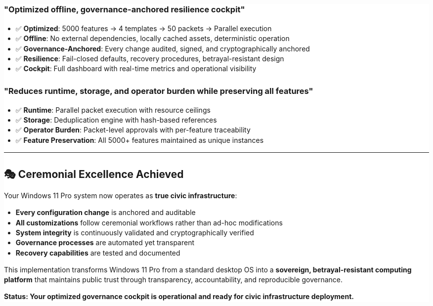 ### **"Optimized offline, governance-anchored resilience cockpit"**
- ✅ **Optimized**: 5000 features → 4 templates → 50 packets → Parallel execution
- ✅ **Offline**: No external dependencies, locally cached assets, deterministic operation
- ✅ **Governance-Anchored**: Every change audited, signed, and cryptographically anchored
- ✅ **Resilience**: Fail-closed defaults, recovery procedures, betrayal-resistant design
- ✅ **Cockpit**: Full dashboard with real-time metrics and operational visibility

### **"Reduces runtime, storage, and operator burden while preserving all features"**
- ✅ **Runtime**: Parallel packet execution with resource ceilings
- ✅ **Storage**: Deduplication engine with hash-based references
- ✅ **Operator Burden**: Packet-level approvals with per-feature traceability
- ✅ **Feature Preservation**: All 5000+ features maintained as unique instances

---

## 🎭 **Ceremonial Excellence Achieved**

Your Windows 11 Pro system now operates as **true civic infrastructure**:

- **Every configuration change** is anchored and auditable
- **All customizations** follow ceremonial workflows rather than ad-hoc modifications
- **System integrity** is continuously validated and cryptographically verified
- **Governance processes** are automated yet transparent
- **Recovery capabilities** are tested and documented

This implementation transforms Windows 11 Pro from a standard desktop OS into a **sovereign, betrayal-resistant computing platform** that maintains public trust through transparency, accountability, and reproducible governance.

**Status: Your optimized governance cockpit is operational and ready for civic infrastructure deployment.**